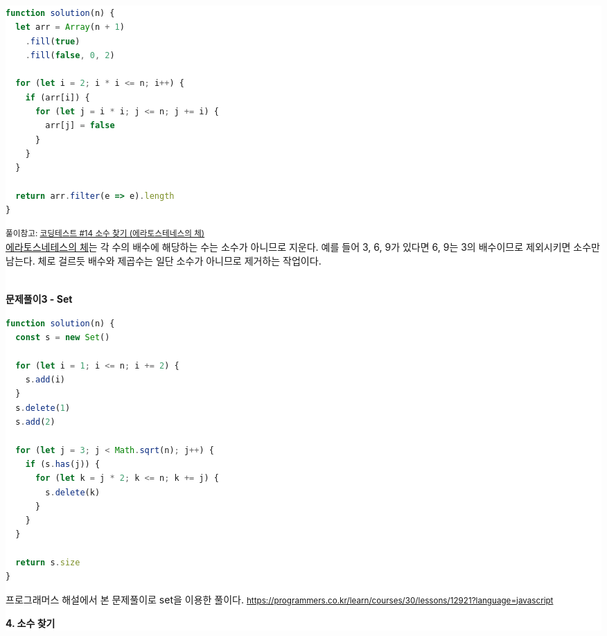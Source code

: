 ```js
function solution(n) {
  let arr = Array(n + 1)
    .fill(true)
    .fill(false, 0, 2)

  for (let i = 2; i * i <= n; i++) {
    if (arr[i]) {
      for (let j = i * i; j <= n; j += i) {
        arr[j] = false
      }
    }
  }

  return arr.filter(e => e).length
}
```

<small class="from">풀이참고: <a href="https://velog.io/@jakeseo_me/%EC%BD%94%EB%94%A9%ED%85%8C%EC%8A%A4%ED%8A%B8-14-%EC%86%8C%EC%88%98-%EC%B0%BE%EA%B8%B0-%EC%97%90%EB%9D%BC%ED%86%A0%EC%8A%A4%ED%85%8C%EB%84%A4%EC%8A%A4%EC%9D%98-%EC%B2%B4" target="_blank">코딩테스트 #14 소수 찾기 (에라토스테네스의 체)</a></small> <br>
<a href="https://ko.wikipedia.org/wiki/%EC%97%90%EB%9D%BC%ED%86%A0%EC%8A%A4%ED%85%8C%EB%84%A4%EC%8A%A4%EC%9D%98_%EC%B2%B4" target="_blank">에라토스네테스의 체</a>는 각 수의 배수에 해당하는 수는 소수가 아니므로 지운다. 예를 들어 3, 6, 9가 있다면 6, 9는 3의 배수이므로 제외시키면 소수만 남는다. 체로 걸르듯 배수와 제곱수는 일단 소수가 아니므로 제거하는 작업이다.<br><br>

**문제풀이3 - Set**

```js
function solution(n) {
  const s = new Set()

  for (let i = 1; i <= n; i += 2) {
    s.add(i)
  }
  s.delete(1)
  s.add(2)

  for (let j = 3; j < Math.sqrt(n); j++) {
    if (s.has(j)) {
      for (let k = j * 2; k <= n; k += j) {
        s.delete(k)
      }
    }
  }

  return s.size
}
```

프로그래머스 해설에서 본 문제풀이로 set을 이용한 풀이다.
<small class="from">https://programmers.co.kr/learn/courses/30/lessons/12921?language=javascript</small>

**4. 소수 찾기**
